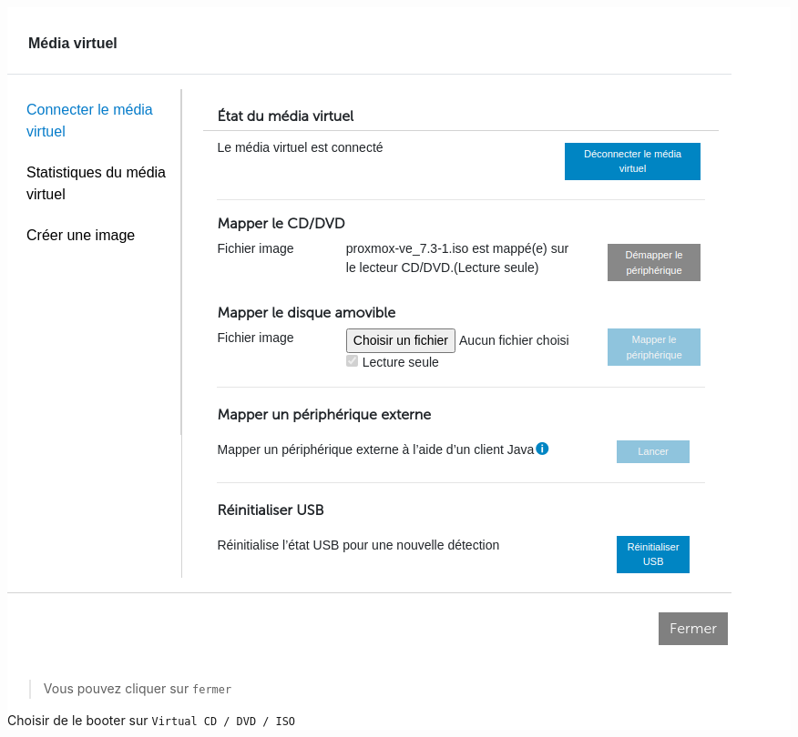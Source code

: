 ![img](./img/Screen/Capture%20du%202022-12-07%2010-31-11.png)

> Vous pouvez cliquer sur `fermer`

Choisir de le booter sur `Virtual CD / DVD / ISO`
